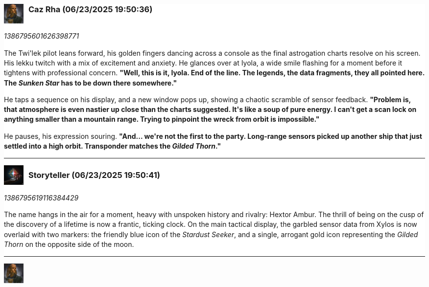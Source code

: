 
<img src="avatars/1382501818768298095/f77bf768a1a186c18afcda070542b147.png" alt="avatar" style="width: 40px; height: 40px; margin-right: 10px;" width="40" height="40" align="left">

### **Caz Rha** (06/23/2025 19:50:36) <br style='clear: both;'>

*1386795601626398771*

The Twi'lek pilot leans forward, his golden fingers dancing across a console as the final astrogation charts resolve on his screen. His lekku twitch with a mix of excitement and anxiety. He glances over at Iyola, a wide smile flashing for a moment before it tightens with professional concern. **"Well, this is it, Iyola. End of the line. The legends, the data fragments, they all pointed here. The *Sunken Star* has to be down there somewhere."**

He taps a sequence on his display, and a new window pops up, showing a chaotic scramble of sensor feedback. **"Problem is, that atmosphere is even nastier up close than the charts suggested. It's like a soup of pure energy. I can't get a scan lock on anything smaller than a mountain range. Trying to pinpoint the wreck from orbit is impossible."**

He pauses, his expression souring. **"And... we're not the first to the party. Long-range sensors picked up another ship that just settled into a high orbit. Transponder matches the *Gilded Thorn*."**

---

<img src="avatars/1382501818768298095/b8ff56e6117f4cd57f52136a4c89f939.png" alt="avatar" style="width: 40px; height: 40px; margin-right: 10px;" width="40" height="40" align="left">

### **Storyteller** (06/23/2025 19:50:41) <br style='clear: both;'>

*1386795619116384429*

The name hangs in the air for a moment, heavy with unspoken history and rivalry: Hextor Ambur. The thrill of being on the cusp of the discovery of a lifetime is now a frantic, ticking clock. On the main tactical display, the garbled sensor data from Xylos is now overlaid with two markers: the friendly blue icon of the *Stardust Seeker*, and a single, arrogant gold icon representing the *Gilded Thorn* on the opposite side of the moon.

---

<img src="avatars/1382501818768298095/f77bf768a1a186c18afcda070542b147.png" alt="avatar" style="width: 40px; height: 40px; margin-right: 10px;" width="40" height="40" align="left">
